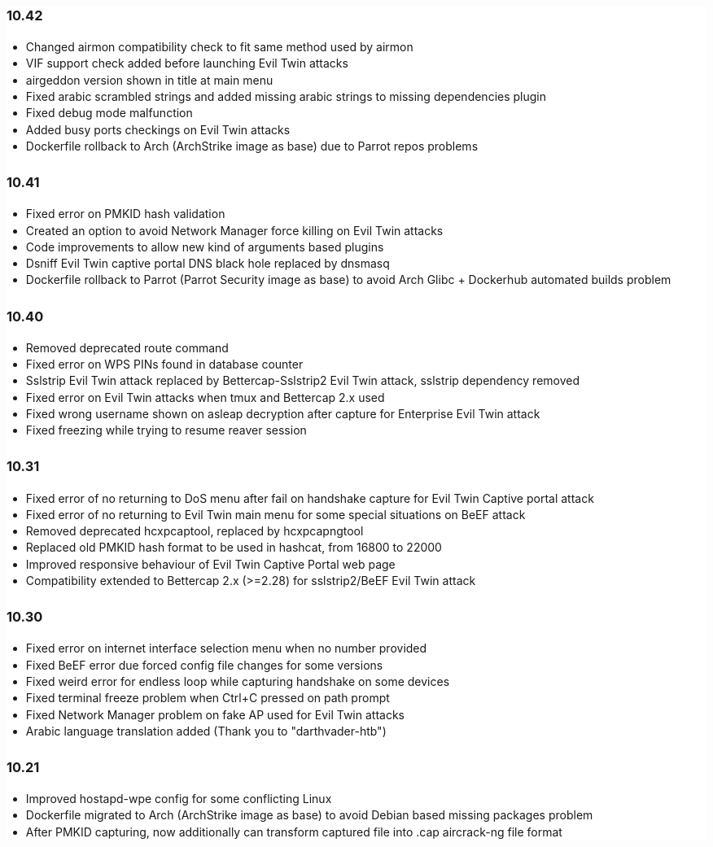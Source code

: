 ### 10.42
 - Changed airmon compatibility check to fit same method used by airmon
 - VIF support check added before launching Evil Twin attacks
 - airgeddon version shown in title at main menu
 - Fixed arabic scrambled strings and added missing arabic strings to missing dependencies plugin
 - Fixed debug mode malfunction
 - Added busy ports checkings on Evil Twin attacks
 - Dockerfile rollback to Arch (ArchStrike image as base) due to Parrot repos problems

### 10.41
 - Fixed error on PMKID hash validation
 - Created an option to avoid Network Manager force killing on Evil Twin attacks
 - Code improvements to allow new kind of arguments based plugins
 - Dsniff Evil Twin captive portal DNS black hole replaced by dnsmasq
 - Dockerfile rollback to Parrot (Parrot Security image as base) to avoid Arch Glibc + Dockerhub automated builds problem

### 10.40
 - Removed deprecated route command
 - Fixed error on WPS PINs found in database counter
 - Sslstrip Evil Twin attack replaced by Bettercap-Sslstrip2 Evil Twin attack, sslstrip dependency removed
 - Fixed error on Evil Twin attacks when tmux and Bettercap 2.x used
 - Fixed wrong username shown on asleap decryption after capture for Enterprise Evil Twin attack
 - Fixed freezing while trying to resume reaver session

### 10.31
 - Fixed error of no returning to DoS menu after fail on handshake capture for Evil Twin Captive portal attack
 - Fixed error of no returning to Evil Twin main menu for some special situations on BeEF attack
 - Removed deprecated hcxpcaptool, replaced by hcxpcapngtool
 - Replaced old PMKID hash format to be used in hashcat, from 16800 to 22000
 - Improved responsive behaviour of Evil Twin Captive Portal web page
 - Compatibility extended to Bettercap 2.x (>=2.28) for sslstrip2/BeEF Evil Twin attack

### 10.30
 - Fixed error on internet interface selection menu when no number provided
 - Fixed BeEF error due forced config file changes for some versions
 - Fixed weird error for endless loop while capturing handshake on some devices
 - Fixed terminal freeze problem when Ctrl+C pressed on path prompt
 - Fixed Network Manager problem on fake AP used for Evil Twin attacks
 - Arabic language translation added (Thank you to "darthvader-htb")

### 10.21
 - Improved hostapd-wpe config for some conflicting Linux
 - Dockerfile migrated to Arch (ArchStrike image as base) to avoid Debian based missing packages problem
 - After PMKID capturing, now additionally can transform captured file into .cap aircrack-ng file format
